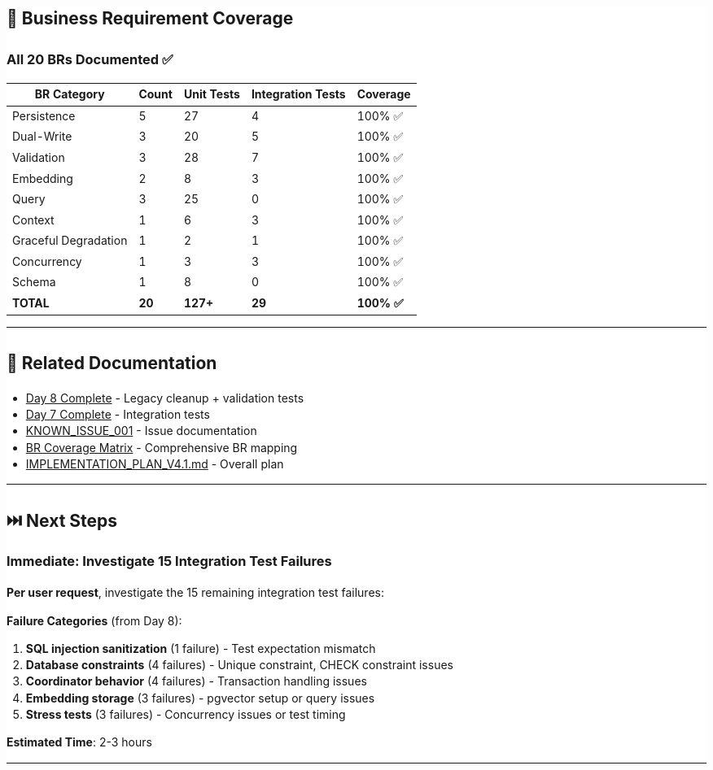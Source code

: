 ## 🎯 Business Requirement Coverage

### All 20 BRs Documented ✅

| BR Category | Count | Unit Tests | Integration Tests | Coverage |
|---|---|---|---|---|
| Persistence | 5 | 27 | 4 | 100% ✅ |
| Dual-Write | 3 | 20 | 5 | 100% ✅ |
| Validation | 3 | 28 | 7 | 100% ✅ |
| Embedding | 2 | 8 | 3 | 100% ✅ |
| Query | 3 | 25 | 0 | 100% ✅ |
| Context | 1 | 6 | 3 | 100% ✅ |
| Graceful Degradation | 1 | 2 | 1 | 100% ✅ |
| Concurrency | 1 | 3 | 3 | 100% ✅ |
| Schema | 1 | 8 | 0 | 100% ✅ |
| **TOTAL** | **20** | **127+** | **29** | **100% ✅** |

---

## 🔗 Related Documentation

- [Day 8 Complete](./15-day8-complete.md) - Legacy cleanup + validation tests
- [Day 7 Complete](./09-day7-complete.md) - Integration tests
- [KNOWN_ISSUE_001](../KNOWN_ISSUE_001_CONTEXT_PROPAGATION.md) - Issue documentation
- [BR Coverage Matrix](../testing/BR-COVERAGE-MATRIX.md) - Comprehensive BR mapping
- [IMPLEMENTATION_PLAN_V4.1.md](../IMPLEMENTATION_PLAN_V4.1.md) - Overall plan

---

## ⏭️ Next Steps

### Immediate: Investigate 15 Integration Test Failures

**Per user request**, investigate the 15 remaining integration test failures:

**Failure Categories** (from Day 8):
1. **SQL injection sanitization** (1 failure) - Test expectation mismatch
2. **Database constraints** (4 failures) - Unique constraint, CHECK constraint issues
3. **Coordinator behavior** (4 failures) - Transaction handling issues
4. **Embedding storage** (3 failures) - pgvector setup or query issues
5. **Stress tests** (3 failures) - Concurrency issues or test timing

**Estimated Time**: 2-3 hours

---